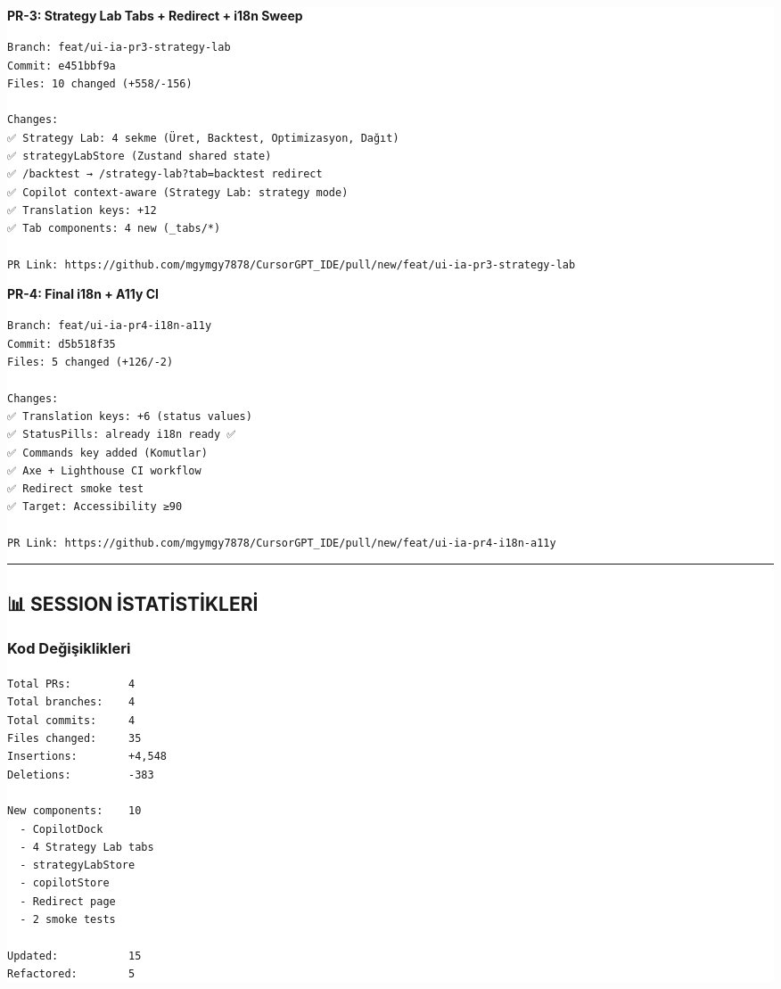 **PR-3: Strategy Lab Tabs + Redirect + i18n Sweep**

```
Branch: feat/ui-ia-pr3-strategy-lab
Commit: e451bbf9a
Files: 10 changed (+558/-156)

Changes:
✅ Strategy Lab: 4 sekme (Üret, Backtest, Optimizasyon, Dağıt)
✅ strategyLabStore (Zustand shared state)
✅ /backtest → /strategy-lab?tab=backtest redirect
✅ Copilot context-aware (Strategy Lab: strategy mode)
✅ Translation keys: +12
✅ Tab components: 4 new (_tabs/*)

PR Link: https://github.com/mgymgy7878/CursorGPT_IDE/pull/new/feat/ui-ia-pr3-strategy-lab
```

**PR-4: Final i18n + A11y CI**

```
Branch: feat/ui-ia-pr4-i18n-a11y
Commit: d5b518f35
Files: 5 changed (+126/-2)

Changes:
✅ Translation keys: +6 (status values)
✅ StatusPills: already i18n ready ✅
✅ Commands key added (Komutlar)
✅ Axe + Lighthouse CI workflow
✅ Redirect smoke test
✅ Target: Accessibility ≥90

PR Link: https://github.com/mgymgy7878/CursorGPT_IDE/pull/new/feat/ui-ia-pr4-i18n-a11y
```

---

## 📊 SESSION İSTATİSTİKLERİ

### Kod Değişiklikleri

```
Total PRs:         4
Total branches:    4
Total commits:     4
Files changed:     35
Insertions:        +4,548
Deletions:         -383

New components:    10
  - CopilotDock
  - 4 Strategy Lab tabs
  - strategyLabStore
  - copilotStore
  - Redirect page
  - 2 smoke tests

Updated:           15
Refactored:        5
```
